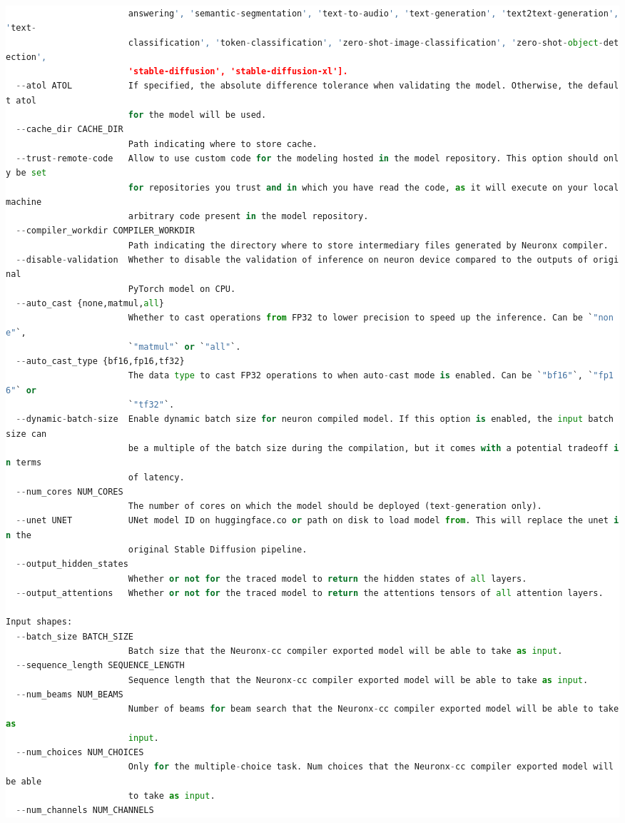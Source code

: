 ```py
                        answering', 'semantic-segmentation', 'text-to-audio', 'text-generation', 'text2text-generation', 'text-
                        classification', 'token-classification', 'zero-shot-image-classification', 'zero-shot-object-detection',
                        'stable-diffusion', 'stable-diffusion-xl'].
  --atol ATOL           If specified, the absolute difference tolerance when validating the model. Otherwise, the default atol
                        for the model will be used.
  --cache_dir CACHE_DIR
                        Path indicating where to store cache.
  --trust-remote-code   Allow to use custom code for the modeling hosted in the model repository. This option should only be set
                        for repositories you trust and in which you have read the code, as it will execute on your local machine
                        arbitrary code present in the model repository.
  --compiler_workdir COMPILER_WORKDIR
                        Path indicating the directory where to store intermediary files generated by Neuronx compiler.
  --disable-validation  Whether to disable the validation of inference on neuron device compared to the outputs of original
                        PyTorch model on CPU.
  --auto_cast {none,matmul,all}
                        Whether to cast operations from FP32 to lower precision to speed up the inference. Can be `"none"`,
                        `"matmul"` or `"all"`.
  --auto_cast_type {bf16,fp16,tf32}
                        The data type to cast FP32 operations to when auto-cast mode is enabled. Can be `"bf16"`, `"fp16"` or
                        `"tf32"`.
  --dynamic-batch-size  Enable dynamic batch size for neuron compiled model. If this option is enabled, the input batch size can
                        be a multiple of the batch size during the compilation, but it comes with a potential tradeoff in terms
                        of latency.
  --num_cores NUM_CORES
                        The number of cores on which the model should be deployed (text-generation only).
  --unet UNET           UNet model ID on huggingface.co or path on disk to load model from. This will replace the unet in the
                        original Stable Diffusion pipeline.
  --output_hidden_states
                        Whether or not for the traced model to return the hidden states of all layers.
  --output_attentions   Whether or not for the traced model to return the attentions tensors of all attention layers.

Input shapes:
  --batch_size BATCH_SIZE
                        Batch size that the Neuronx-cc compiler exported model will be able to take as input.
  --sequence_length SEQUENCE_LENGTH
                        Sequence length that the Neuronx-cc compiler exported model will be able to take as input.
  --num_beams NUM_BEAMS
                        Number of beams for beam search that the Neuronx-cc compiler exported model will be able to take as
                        input.
  --num_choices NUM_CHOICES
                        Only for the multiple-choice task. Num choices that the Neuronx-cc compiler exported model will be able
                        to take as input.
  --num_channels NUM_CHANNELS
```